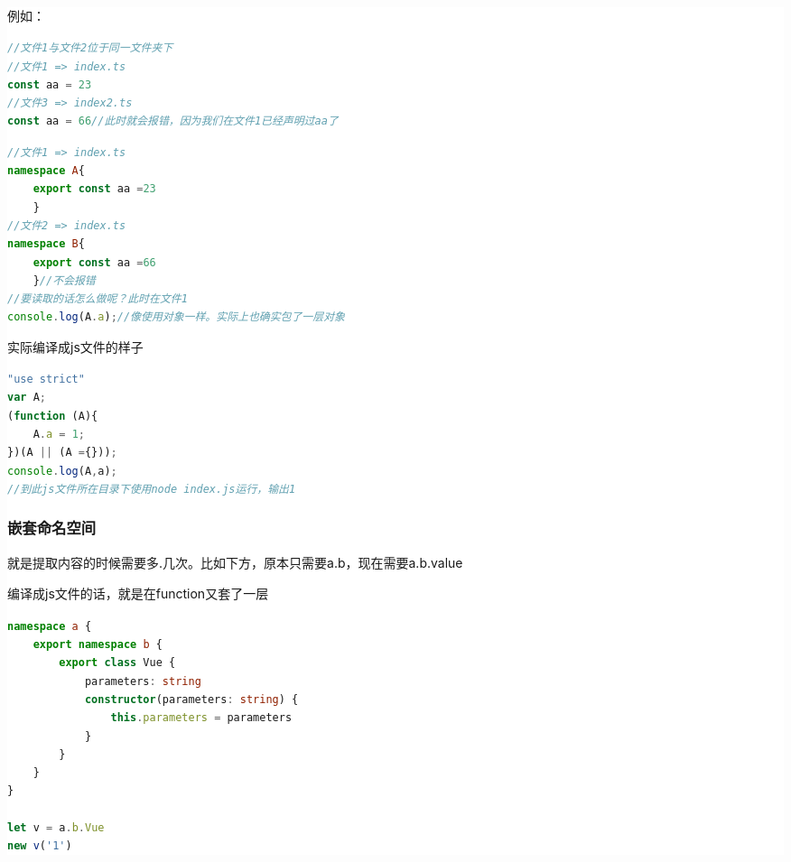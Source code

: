 例如：

```typescript
//文件1与文件2位于同一文件夹下
//文件1 => index.ts
const aa = 23
//文件3 => index2.ts
const aa = 66//此时就会报错，因为我们在文件1已经声明过aa了
```

```typescript
//文件1 => index.ts
namespace A{
    export const aa =23
    }
//文件2 => index.ts
namespace B{
    export const aa =66
    }//不会报错
//要读取的话怎么做呢？此时在文件1
console.log(A.a);//像使用对象一样。实际上也确实包了一层对象
```

实际编译成js文件的样子

```typescript
"use strict"
var A;
(function (A){
    A.a = 1;
})(A || (A ={}));
console.log(A,a);
//到此js文件所在目录下使用node index.js运行，输出1
```

### 嵌套命名空间

就是提取内容的时候需要多.几次。比如下方，原本只需要a.b，现在需要a.b.value

编译成js文件的话，就是在function又套了一层

```typescript
namespace a {
    export namespace b {
        export class Vue {
            parameters: string
            constructor(parameters: string) {
                this.parameters = parameters
            }
        }
    }
}

let v = a.b.Vue
new v('1')
```
